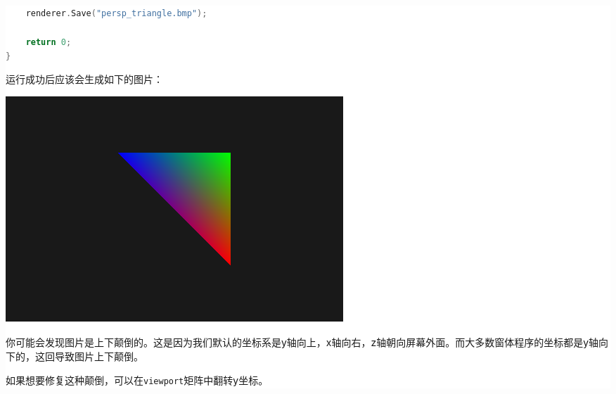 ```cpp
    renderer.Save("persp_triangle.bmp");
    
    return 0;
}
```

运行成功后应该会生成如下的图片：

![persp_triangle.bmp](/assets/persp_triangle.bmp)

你可能会发现图片是上下颠倒的。这是因为我们默认的坐标系是y轴向上，x轴向右，z轴朝向屏幕外面。而大多数窗体程序的坐标都是y轴向下的，这回导致图片上下颠倒。

如果想要修复这种颠倒，可以在`viewport`矩阵中翻转y坐标。